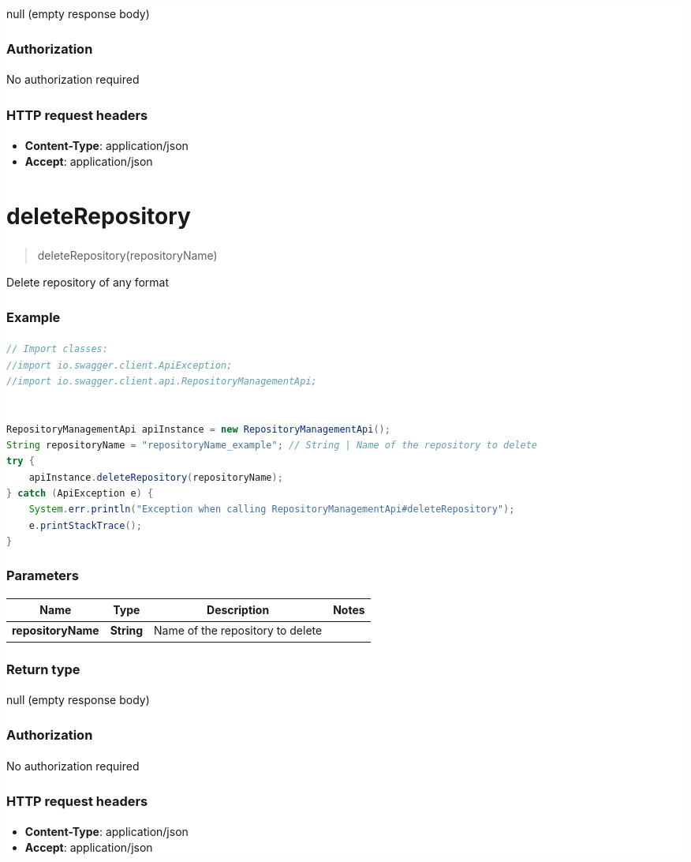 null (empty response body)

### Authorization

No authorization required

### HTTP request headers

 - **Content-Type**: application/json
 - **Accept**: application/json

<a name="deleteRepository"></a>
# **deleteRepository**
> deleteRepository(repositoryName)

Delete repository of any format



### Example
```java
// Import classes:
//import io.swagger.client.ApiException;
//import io.swagger.client.api.RepositoryManagementApi;


RepositoryManagementApi apiInstance = new RepositoryManagementApi();
String repositoryName = "repositoryName_example"; // String | Name of the repository to delete
try {
    apiInstance.deleteRepository(repositoryName);
} catch (ApiException e) {
    System.err.println("Exception when calling RepositoryManagementApi#deleteRepository");
    e.printStackTrace();
}
```

### Parameters

Name | Type | Description  | Notes
------------- | ------------- | ------------- | -------------
 **repositoryName** | **String**| Name of the repository to delete |

### Return type

null (empty response body)

### Authorization

No authorization required

### HTTP request headers

 - **Content-Type**: application/json
 - **Accept**: application/json
